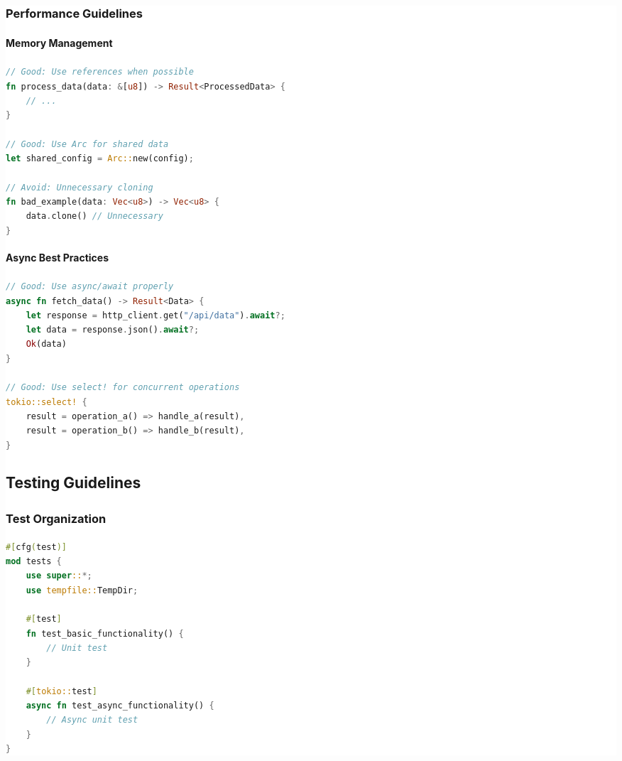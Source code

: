 ### Performance Guidelines

#### Memory Management

```rust
// Good: Use references when possible
fn process_data(data: &[u8]) -> Result<ProcessedData> { 
    // ...
}

// Good: Use Arc for shared data
let shared_config = Arc::new(config);

// Avoid: Unnecessary cloning
fn bad_example(data: Vec<u8>) -> Vec<u8> {
    data.clone() // Unnecessary
}
```

#### Async Best Practices

```rust
// Good: Use async/await properly
async fn fetch_data() -> Result<Data> {
    let response = http_client.get("/api/data").await?;
    let data = response.json().await?;
    Ok(data)
}

// Good: Use select! for concurrent operations
tokio::select! {
    result = operation_a() => handle_a(result),
    result = operation_b() => handle_b(result),
}
```

## Testing Guidelines

### Test Organization

```rust
#[cfg(test)]
mod tests {
    use super::*;
    use tempfile::TempDir;

    #[test]
    fn test_basic_functionality() {
        // Unit test
    }

    #[tokio::test]
    async fn test_async_functionality() {
        // Async unit test
    }
}
```
